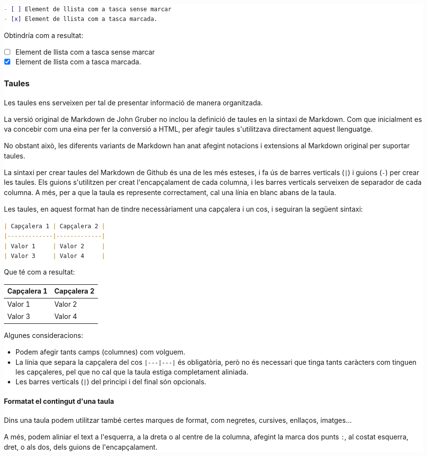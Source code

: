 
```markdown
- [ ] Element de llista com a tasca sense marcar
- [x] Element de llista com a tasca marcada.
```

Obtindría com a resultat:

- [ ] Element de llista com a tasca sense marcar
- [x] Element de llista com a tasca marcada.

### Taules

Les taules ens serveixen per tal de presentar informació de manera organitzada.

La versió original de Markdown de John Gruber no inclou la definició de taules en la sintaxi de Markdown. Com que inicialment es va concebir com una eina per fer la conversió a HTML, per afegir taules s'utilitzava directament aquest llenguatge.

No obstant això, les diferents variants de Markdown han anat afegint notacions i extensions al Markdown original per suportar taules.

La sintaxi per crear taules del Markdown de Github és una de les més esteses, i fa ús de barres verticals (`|`) i guions (`-`) per crear les taules. Els guions s'utilitzen per creat l'encapçalament de cada columna, i les barres verticals serveixen de separador de cada columna. A més, per a que la taula es represente correctament, cal una línia en blanc abans de la taula.

Les taules, en aquest format han de tindre necessàriament una capçalera i un cos, i seguiran la següent sintaxi:

```markdown
| Capçalera 1 | Capçalera 2 |
|-------------|-------------|
| Valor 1     | Valor 2     |
| Valor 3     | Valor 4     |
```
Que té com a resultat:

 Capçalera 1 | Capçalera 2 
-------------|-------------
 Valor 1     | Valor 2     
 Valor 3     | Valor 4    

  

Algunes consideracions:

* Podem afegir tants camps (columnes) com volguem. 
* La línia que separa la capçalera del cos `|---|---|` és obligatòria, però no és necessari que tinga tants caràcters com tinguen les capçaleres, pel que no cal que la taula estiga completament aliniada. 
* Les barres verticals (`|`) del principi i del final són opcionals.

#### Formatat el contingut d'una taula

Dins una taula podem utilitzar també certes marques de format, com negretes, cursives, enllaços, imatges...

A més, podem aliniar el text a l'esquerra, a la dreta o al centre de la columna, afegint la marca dos punts `:`, al costat esquerra, dret, o als dos, dels guions de l'encapçalament.
